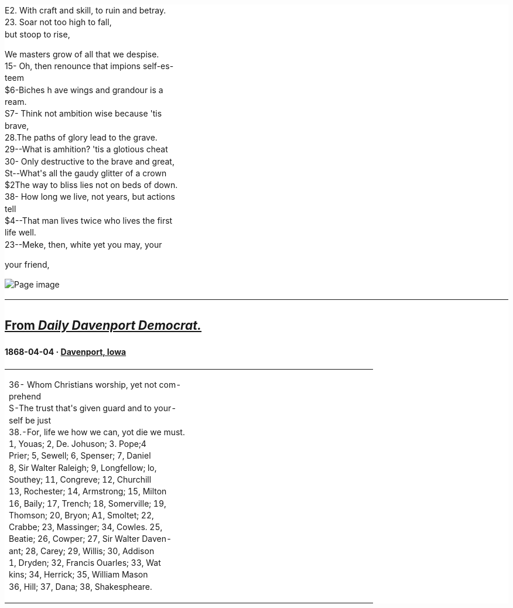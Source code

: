 E2. With craft and skill, to ruin and betray.  
23. Soar not too high to fall,  
but stoop to rise,  
  
We masters grow of all that we despise.  
15- Oh, then renounce that impions self-es-­  
teem  
$6-Biches h ave wings and grandour is a  
ream.  
S7- Think not ambition wise because &#x27;tis  
brave,  
28.The paths of glory lead to the grave.  
29--What is amhition? &#x27;tis a glotious cheat  
30- Only destructive to the brave and great,  
St--What&#x27;s all the gaudy glitter of a crown  
$2The way to bliss lies not on beds of down.  
38- How long we live, not years, but actions  
tell  
$4--That man lives twice who lives the first  
life well.  
23--Meke, then, white yet you may, your  
  
your friend,
</td><td style="width: 50%; max-height: 75%; margin: auto; display: block;">
<img alt="Page image" src="https://tile.loc.gov/image-services/iiif/service:ndnp:iahi:batch_iahi_hypno_ver01:data:sn83045646:00279528621:1868040401:0498/pct:24.268841,48.413232,10.119048,21.632318/!600,600/0/default.jpg"/>
</td>
</tr></table>

---

## [From _Daily Davenport Democrat._](https://www.loc.gov/resource/sn83045646/1868-04-04/ed-1/?sp=2)

#### 1868-04-04 &middot; [Davenport, Iowa](http://dbpedia.org/resource/Davenport%2C_Iowa)

<table style="width: 100%;"><tr><td style="width: 50%">

  
  
36- Whom Christians worship, yet not com-­  
prehend  
S-The trust that&#x27;s given guard and to your-­  
self be just  
38.-For, life we how we can, yot die we must.  
1, Youas; 2, De. Johuson; 3. Pope;4  
Prier; 5, Sewell; 6, Spenser; 7, Daniel  
8, Sir Walter Raleigh; 9, Longfellow; lo,  
Southey; 11, Congreve; 12, Churchill  
13, Rochester; 14, Armstrong; 15, Milton  
16, Baily; 17, Trench; 18, Somerville; 19,  
Thomson; 20, Bryon; A1, Smoltet; 22,  
Crabbe; 23, Massinger; 34, Cowles. 25,  
Beatie; 26, Cowper; 27, Sir Walter Daven-­  
ant; 28, Carey; 29, Willis; 30, Addison  
1, Dryden; 32, Francis Ouarles; 33, Wat  
kins; 34, Herrick; 35, William Mason  
36, Hill; 37, Dana; 38, Shakespheare.  
  